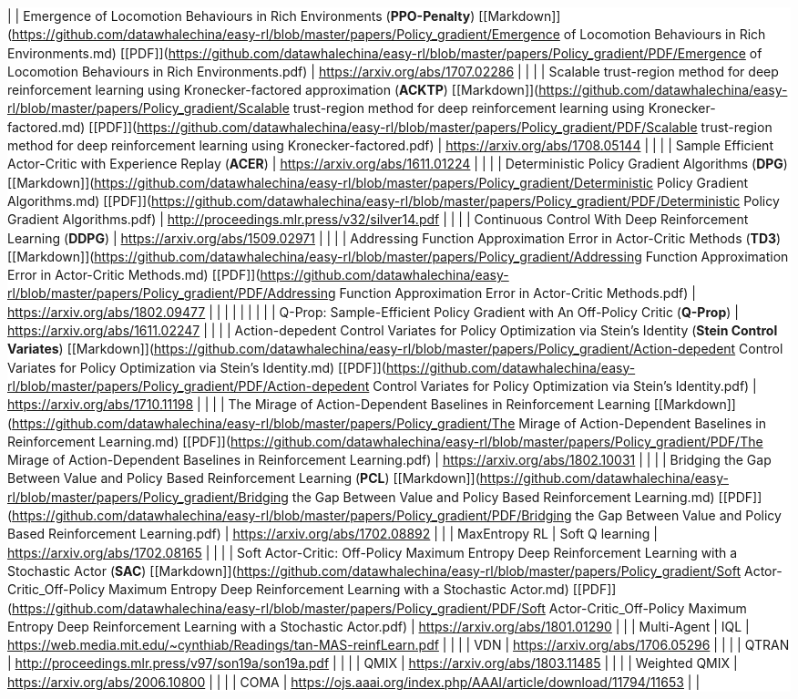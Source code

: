 |                    | Emergence of Locomotion Behaviours in Rich Environments (**PPO-Penalty**) [[Markdown\]](https://github.com/datawhalechina/easy-rl/blob/master/papers/Policy_gradient/Emergence of Locomotion Behaviours in Rich Environments.md) [[PDF\]](https://github.com/datawhalechina/easy-rl/blob/master/papers/Policy_gradient/PDF/Emergence of Locomotion Behaviours in Rich Environments.pdf) | https://arxiv.org/abs/1707.02286                             |          |
|                    | Scalable trust-region method for deep reinforcement learning using Kronecker-factored approximation (**ACKTP**) [[Markdown\]](https://github.com/datawhalechina/easy-rl/blob/master/papers/Policy_gradient/Scalable trust-region method for deep reinforcement learning using Kronecker-factored.md) [[PDF\]](https://github.com/datawhalechina/easy-rl/blob/master/papers/Policy_gradient/PDF/Scalable trust-region method for deep reinforcement learning using Kronecker-factored.pdf) | https://arxiv.org/abs/1708.05144                             |          |
|                    | Sample Efficient Actor-Critic with Experience Replay (**ACER**) | https://arxiv.org/abs/1611.01224                             |          |
|                    | Deterministic Policy Gradient Algorithms (**DPG**) [[Markdown\]](https://github.com/datawhalechina/easy-rl/blob/master/papers/Policy_gradient/Deterministic Policy Gradient Algorithms.md) [[PDF\]](https://github.com/datawhalechina/easy-rl/blob/master/papers/Policy_gradient/PDF/Deterministic Policy Gradient Algorithms.pdf) | http://proceedings.mlr.press/v32/silver14.pdf                |          |
|                    | Continuous Control With Deep Reinforcement Learning (**DDPG**) | https://arxiv.org/abs/1509.02971                             |          |
|                    | Addressing Function Approximation Error in Actor-Critic Methods (**TD3**) [[Markdown\]](https://github.com/datawhalechina/easy-rl/blob/master/papers/Policy_gradient/Addressing Function Approximation Error in Actor-Critic Methods.md) [[PDF\]](https://github.com/datawhalechina/easy-rl/blob/master/papers/Policy_gradient/PDF/Addressing Function Approximation Error in Actor-Critic Methods.pdf) | https://arxiv.org/abs/1802.09477                             |          |
|                    |                                                              |                                                              |          |
|                    | Q-Prop: Sample-Efficient Policy Gradient with An Off-Policy Critic (**Q-Prop**) | https://arxiv.org/abs/1611.02247                             |          |
|                    | Action-depedent Control Variates for Policy Optimization via Stein’s Identity (**Stein Control Variates**) [[Markdown\]](https://github.com/datawhalechina/easy-rl/blob/master/papers/Policy_gradient/Action-depedent Control Variates for Policy Optimization via Stein’s Identity.md) [[PDF\]](https://github.com/datawhalechina/easy-rl/blob/master/papers/Policy_gradient/PDF/Action-depedent Control Variates for Policy Optimization via Stein’s Identity.pdf) | https://arxiv.org/abs/1710.11198                             |          |
|                    | The Mirage of Action-Dependent Baselines in Reinforcement Learning [[Markdown\]](https://github.com/datawhalechina/easy-rl/blob/master/papers/Policy_gradient/The Mirage of Action-Dependent Baselines in Reinforcement Learning.md) [[PDF\]](https://github.com/datawhalechina/easy-rl/blob/master/papers/Policy_gradient/PDF/The Mirage of Action-Dependent Baselines in Reinforcement Learning.pdf) | https://arxiv.org/abs/1802.10031                             |          |
|                    | Bridging the Gap Between Value and Policy Based Reinforcement Learning (**PCL**) [[Markdown\]](https://github.com/datawhalechina/easy-rl/blob/master/papers/Policy_gradient/Bridging the Gap Between Value and Policy Based Reinforcement Learning.md) [[PDF\]](https://github.com/datawhalechina/easy-rl/blob/master/papers/Policy_gradient/PDF/Bridging the Gap Between Value and Policy Based Reinforcement Learning.pdf) | https://arxiv.org/abs/1702.08892                             |          |
| MaxEntropy RL      | Soft Q learning                                              | https://arxiv.org/abs/1702.08165                             |          |
|                    | Soft Actor-Critic: Off-Policy Maximum Entropy Deep Reinforcement Learning with a Stochastic Actor (**SAC**) [[Markdown\]](https://github.com/datawhalechina/easy-rl/blob/master/papers/Policy_gradient/Soft Actor-Critic_Off-Policy Maximum Entropy Deep Reinforcement Learning with a Stochastic Actor.md) [[PDF\]](https://github.com/datawhalechina/easy-rl/blob/master/papers/Policy_gradient/PDF/Soft Actor-Critic_Off-Policy Maximum Entropy Deep Reinforcement Learning with a Stochastic Actor.pdf) | https://arxiv.org/abs/1801.01290                             |          |
| Multi-Agent        | IQL                                                          | https://web.media.mit.edu/~cynthiab/Readings/tan-MAS-reinfLearn.pdf |          |
|                    | VDN                                                          | https://arxiv.org/abs/1706.05296                             |          |
|                    | QTRAN                                                        | http://proceedings.mlr.press/v97/son19a/son19a.pdf           |          |
|                    | QMIX                                                         | https://arxiv.org/abs/1803.11485                             |          |
|                    | Weighted QMIX                                                | https://arxiv.org/abs/2006.10800                             |          |
|                    | COMA                                                         | https://ojs.aaai.org/index.php/AAAI/article/download/11794/11653 |          |